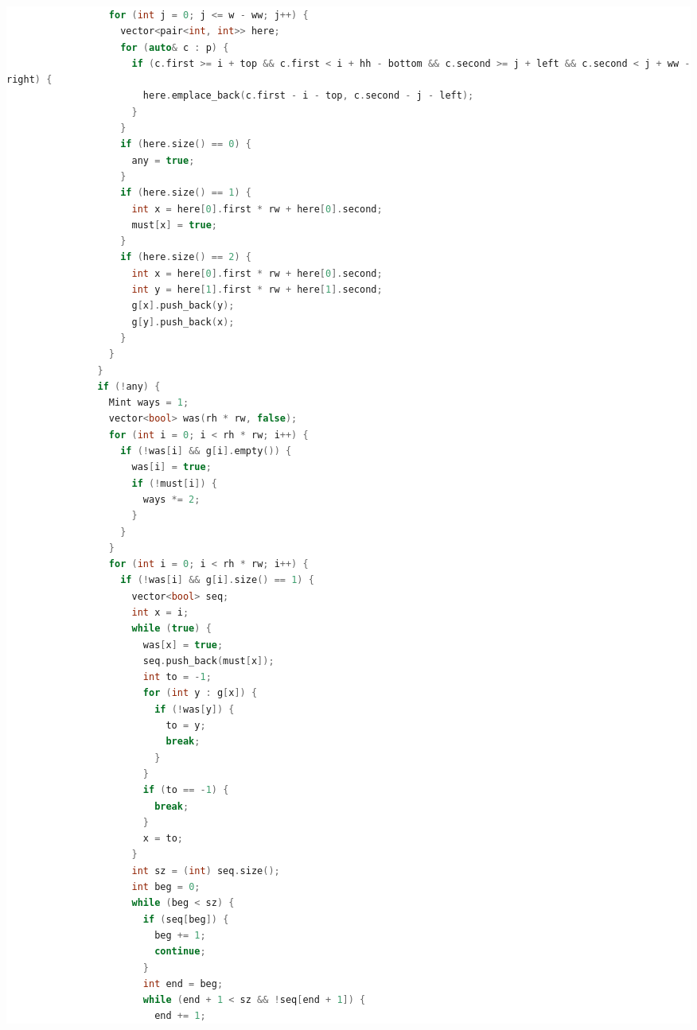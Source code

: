 ```cpp
                  for (int j = 0; j <= w - ww; j++) {
                    vector<pair<int, int>> here;
                    for (auto& c : p) {
                      if (c.first >= i + top && c.first < i + hh - bottom && c.second >= j + left && c.second < j + ww - right) {
                        here.emplace_back(c.first - i - top, c.second - j - left);
                      }
                    }
                    if (here.size() == 0) {
                      any = true;
                    }
                    if (here.size() == 1) {
                      int x = here[0].first * rw + here[0].second;
                      must[x] = true;
                    }
                    if (here.size() == 2) {
                      int x = here[0].first * rw + here[0].second;
                      int y = here[1].first * rw + here[1].second;
                      g[x].push_back(y);
                      g[y].push_back(x);
                    }
                  }
                }
                if (!any) {
                  Mint ways = 1;
                  vector<bool> was(rh * rw, false);
                  for (int i = 0; i < rh * rw; i++) {
                    if (!was[i] && g[i].empty()) {
                      was[i] = true;
                      if (!must[i]) {
                        ways *= 2;
                      }
                    }
                  }
                  for (int i = 0; i < rh * rw; i++) {
                    if (!was[i] && g[i].size() == 1) {
                      vector<bool> seq;
                      int x = i;
                      while (true) {
                        was[x] = true;
                        seq.push_back(must[x]);
                        int to = -1;
                        for (int y : g[x]) {
                          if (!was[y]) {
                            to = y;
                            break;
                          }
                        }
                        if (to == -1) {
                          break;
                        }
                        x = to;
                      }
                      int sz = (int) seq.size();
                      int beg = 0;
                      while (beg < sz) {
                        if (seq[beg]) {
                          beg += 1;
                          continue;
                        }
                        int end = beg;
                        while (end + 1 < sz && !seq[end + 1]) {
                          end += 1;
```